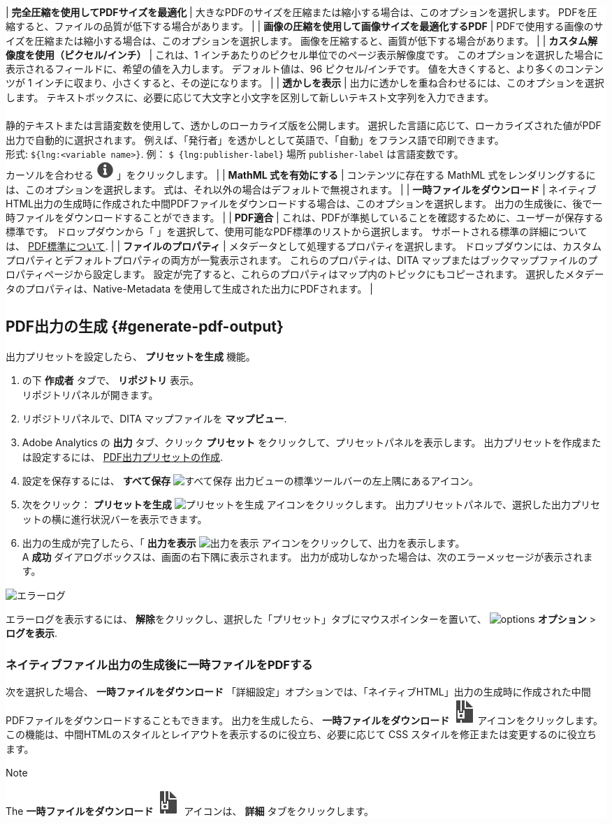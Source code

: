 | **完全圧縮を使用してPDFサイズを最適化** | 大きなPDFのサイズを圧縮または縮小する場合は、このオプションを選択します。 PDFを圧縮すると、ファイルの品質が低下する場合があります。 |
| **画像の圧縮を使用して画像サイズを最適化するPDF** | PDFで使用する画像のサイズを圧縮または縮小する場合は、このオプションを選択します。 画像を圧縮すると、画質が低下する場合があります。 |
| **カスタム解像度を使用（ピクセル/インチ）** | これは、1 インチあたりのピクセル単位でのページ表示解像度です。 このオプションを選択した場合に表示されるフィールドに、希望の値を入力します。 デフォルト値は、96 ピクセル/インチです。 値を大きくすると、より多くのコンテンツが 1 インチに収まり、小さくすると、その逆になります。 |
| **透かしを表示** | 出力に透かしを重ね合わせるには、このオプションを選択します。 テキストボックスに、必要に応じて大文字と小文字を区別して新しいテキスト文字列を入力できます。 <br><br>静的テキストまたは言語変数を使用して、透かしのローカライズ版を公開します。  選択した言語に応じて、ローカライズされた値がPDF出力で自動的に選択されます。 例えば、「発行者」を透かしとして英語で、「自動」をフランス語で印刷できます。  <br> 形式: `${lng:<variable name>}`. 例： `$ {lng:publisher-label}` 場所 `publisher-label` は言語変数です。 <br> カーソルを合わせる <img src="./assets/info-details.svg" alt= "情報アイコン" width="25"> 」をクリックします。 |
| **MathML 式を有効にする** | コンテンツに存在する MathML 式をレンダリングするには、このオプションを選択します。 式は、それ以外の場合はデフォルトで無視されます。 |
| **一時ファイルをダウンロード** | ネイティブHTML出力の生成時に作成された中間PDFファイルをダウンロードする場合は、このオプションを選択します。 出力の生成後に、後で一時ファイルをダウンロードすることができます。 |
| **PDF適合** | これは、PDFが準拠していることを確認するために、ユーザーが保存する標準です。 ドロップダウンから「 」を選択して、使用可能なPDF標準のリストから選択します。 サポートされる標準の詳細については、 [PDF標準について](https://helpx.adobe.com/acrobat/using/pdf-conversion-settings.html#about_pdf_x_pdf_e_and_pdf_a_standards). |
| **ファイルのプロパティ** | メタデータとして処理するプロパティを選択します。 ドロップダウンには、カスタムプロパティとデフォルトプロパティの両方が一覧表示されます。 これらのプロパティは、DITA マップまたはブックマップファイルのプロパティページから設定します。 設定が完了すると、これらのプロパティはマップ内のトピックにもコピーされます。 選択したメタデータのプロパティは、Native-Metadata を使用して生成された出力にPDFされます。 |

## PDF出力の生成 {#generate-pdf-output}

出力プリセットを設定したら、 **プリセットを生成** 機能。

1. の下 **作成者** タブで、 **リポジトリ** 表示。\
   リポジトリパネルが開きます。

1. リポジトリパネルで、DITA マップファイルを **マップビュー**.

1. Adobe Analytics の **出力** タブ、クリック **プリセット** をクリックして、プリセットパネルを表示します。
出力プリセットを作成または設定するには、 [PDF出力プリセットの作成](#create-output-preset).
1. 設定を保存するには、 **すべて保存** ![すべて保存](assets/SaveFloppy_icon.svg) 出力ビューの標準ツールバーの左上隅にあるアイコン。
1. 次をクリック： **プリセットを生成** ![プリセットを生成](assets/generate-output.svg) アイコンをクリックします。
出力プリセットパネルで、選択した出力プリセットの横に進行状況バーを表示できます。
1. 出力の生成が完了したら、「  **出力を表示** ![出力を表示](assets/view-output.svg) アイコンをクリックして、出力を表示します。\
   A **成功** ダイアログボックスは、画面の右下隅に表示されます。
出力が成功しなかった場合は、次のエラーメッセージが表示されます。
<img src="assets/error-log.png" alt="エラーログ" width="250">

エラーログを表示するには、 **解除**&#x200B;をクリックし、選択した「プリセット」タブにマウスポインターを置いて、 ![options](assets/options.svg) **オプション** > **ログを表示**.

### ネイティブファイル出力の生成後に一時ファイルをPDFする

次を選択した場合、 **一時ファイルをダウンロード** 「詳細設定」オプションでは、「ネイティブHTML」出力の生成時に作成された中間PDFファイルをダウンロードすることもできます。 出力を生成したら、 **一時ファイルをダウンロード** ![一時ファイルをダウンロード](assets/native-pdf-download-temporary-files-icon.svg)アイコンをクリックします。 この機能は、中間HTMLのスタイルとレイアウトを表示するのに役立ち、必要に応じて CSS スタイルを修正または変更するのに役立ちます。


>[!NOTE]
>
> The **一時ファイルをダウンロード**  ![一時ファイルをダウンロード](assets/native-pdf-download-temporary-files-icon.svg) アイコンは、 **詳細** タブをクリックします。

